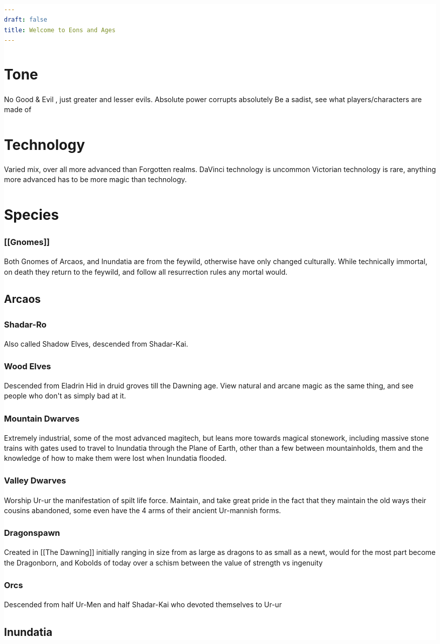 ```yaml
---
draft: false
title: Welcome to Eons and Ages
---
```

# Tone
No Good & Evil , just greater and lesser evils.
Absolute power corrupts absolutely
Be a sadist, see what players/characters are made of
# Technology
Varied mix, over all more advanced than Forgotten realms. DaVinci technology is uncommon Victorian technology is rare, anything more advanced has to be more magic than technology.
# Species
### [[Gnomes]]
Both Gnomes of Arcaos, and Inundatia are from the feywild, otherwise have only changed culturally. While technically immortal, on death they return to the feywild, and follow all resurrection rules any mortal would.
## Arcaos
### Shadar-Ro
Also called Shadow Elves, descended from Shadar-Kai.
### Wood Elves
Descended from Eladrin Hid in druid groves till the Dawning age. View natural and arcane magic as the same thing, and see people who don't as simply bad at it.
### Mountain Dwarves
Extremely industrial, some of the most advanced magitech, but leans more towards magical stonework, including massive stone trains with gates used to travel to Inundatia through the Plane of Earth, other than a few between mountainholds, them and the knowledge of how to make them were lost when Inundatia flooded.
### Valley Dwarves
Worship Ur-ur the manifestation of spilt life force. Maintain, and take great pride in the fact that they maintain the old ways their cousins abandoned, some even have the 4 arms of their ancient Ur-mannish forms.
### Dragonspawn
Created in [[The Dawning]] initially ranging in size from as large as dragons to as small as a newt, would for the most part become the Dragonborn, and Kobolds of today over a schism between the value of strength vs ingenuity
### Orcs
Descended from half Ur-Men and half Shadar-Kai who devoted themselves to Ur-ur
## Inundatia
